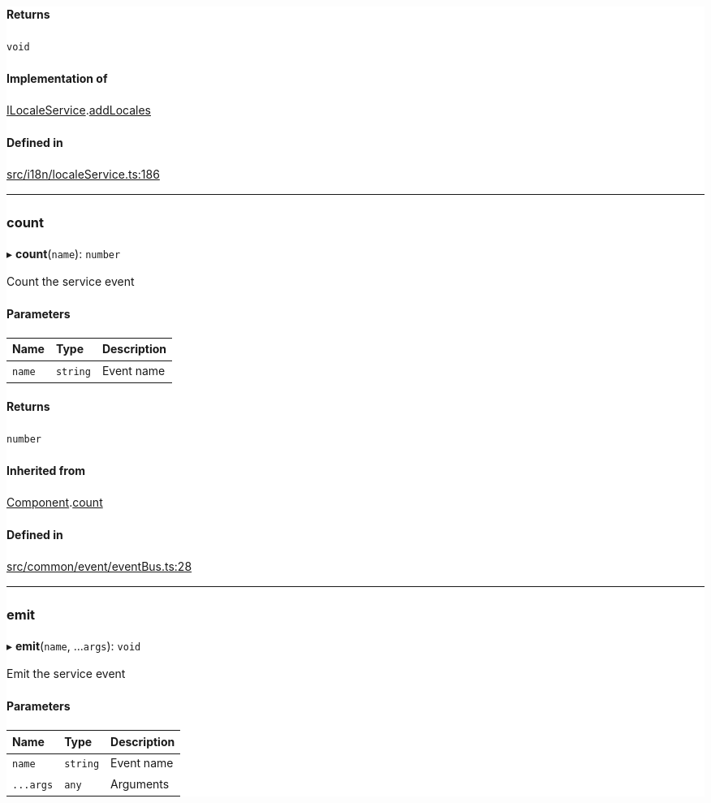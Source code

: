 #### Returns

`void`

#### Implementation of

[ILocaleService](../interfaces/molecule.i18n.ILocaleService).[addLocales](../interfaces/molecule.i18n.ILocaleService#addlocales)

#### Defined in

[src/i18n/localeService.ts:186](https://github.com/DTStack/molecule/blob/3c64296/src/i18n/localeService.ts#L186)

---

### count

▸ **count**(`name`): `number`

Count the service event

#### Parameters

| Name   | Type     | Description |
| :----- | :------- | :---------- |
| `name` | `string` | Event name  |

#### Returns

`number`

#### Inherited from

[Component](molecule.react.Component).[count](molecule.react.Component#count)

#### Defined in

[src/common/event/eventBus.ts:28](https://github.com/DTStack/molecule/blob/3c64296/src/common/event/eventBus.ts#L28)

---

### emit

▸ **emit**(`name`, ...`args`): `void`

Emit the service event

#### Parameters

| Name      | Type     | Description |
| :-------- | :------- | :---------- |
| `name`    | `string` | Event name  |
| `...args` | `any`    | Arguments   |
